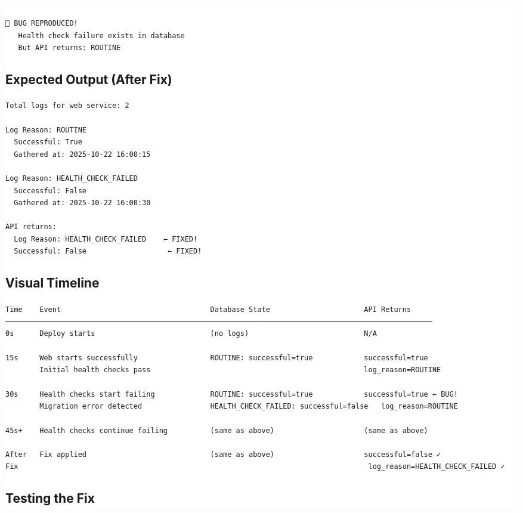 ```

🐛 BUG REPRODUCED!
   Health check failure exists in database
   But API returns: ROUTINE
```

## Expected Output (After Fix)

```
Total logs for web service: 2

Log Reason: ROUTINE
  Successful: True
  Gathered at: 2025-10-22 16:00:15

Log Reason: HEALTH_CHECK_FAILED
  Successful: False
  Gathered at: 2025-10-22 16:00:30

API returns:
  Log Reason: HEALTH_CHECK_FAILED    ← FIXED!
  Successful: False                   ← FIXED!
```

## Visual Timeline

```
Time    Event                                   Database State                      API Returns
────────────────────────────────────────────────────────────────────────────────────────────────────
0s      Deploy starts                           (no logs)                           N/A

15s     Web starts successfully                 ROUTINE: successful=true            successful=true
        Initial health checks pass                                                  log_reason=ROUTINE

30s     Health checks start failing             ROUTINE: successful=true            successful=true ← BUG!
        Migration error detected                HEALTH_CHECK_FAILED: successful=false   log_reason=ROUTINE

45s+    Health checks continue failing          (same as above)                     (same as above)

After   Fix applied                             (same as above)                     successful=false ✓
Fix                                                                                  log_reason=HEALTH_CHECK_FAILED ✓
```

## Testing the Fix
